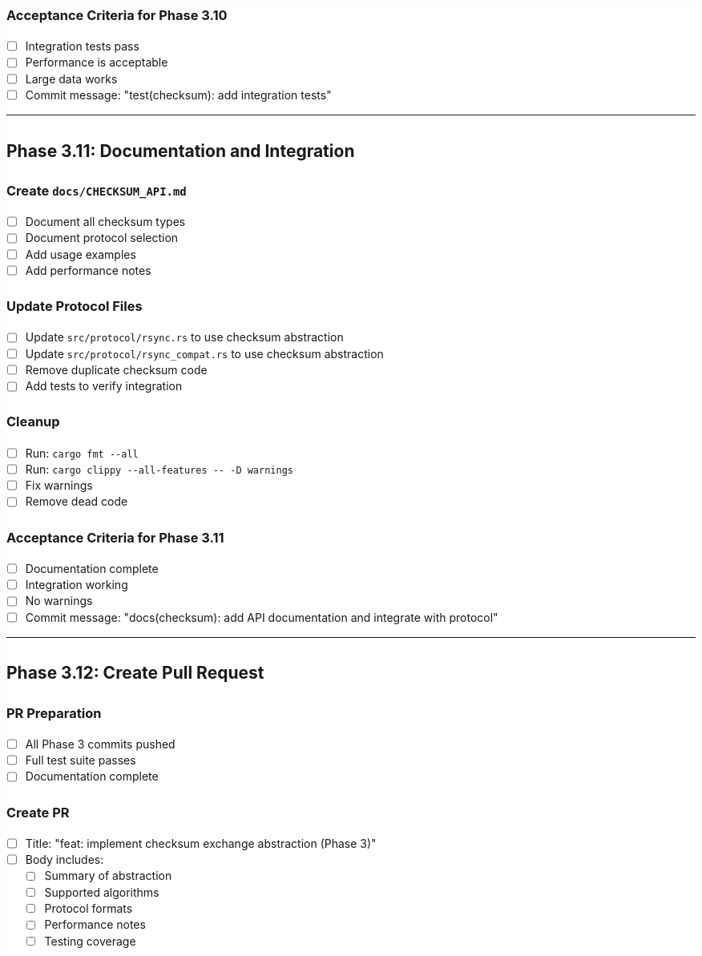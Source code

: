 ### Acceptance Criteria for Phase 3.10
- [ ] Integration tests pass
- [ ] Performance is acceptable
- [ ] Large data works
- [ ] Commit message: "test(checksum): add integration tests"

---

## Phase 3.11: Documentation and Integration

### Create `docs/CHECKSUM_API.md`
- [ ] Document all checksum types
- [ ] Document protocol selection
- [ ] Add usage examples
- [ ] Add performance notes

### Update Protocol Files
- [ ] Update `src/protocol/rsync.rs` to use checksum abstraction
- [ ] Update `src/protocol/rsync_compat.rs` to use checksum abstraction
- [ ] Remove duplicate checksum code
- [ ] Add tests to verify integration

### Cleanup
- [ ] Run: `cargo fmt --all`
- [ ] Run: `cargo clippy --all-features -- -D warnings`
- [ ] Fix warnings
- [ ] Remove dead code

### Acceptance Criteria for Phase 3.11
- [ ] Documentation complete
- [ ] Integration working
- [ ] No warnings
- [ ] Commit message: "docs(checksum): add API documentation and integrate with protocol"

---

## Phase 3.12: Create Pull Request

### PR Preparation
- [ ] All Phase 3 commits pushed
- [ ] Full test suite passes
- [ ] Documentation complete

### Create PR
- [ ] Title: "feat: implement checksum exchange abstraction (Phase 3)"
- [ ] Body includes:
  - [ ] Summary of abstraction
  - [ ] Supported algorithms
  - [ ] Protocol formats
  - [ ] Performance notes
  - [ ] Testing coverage
